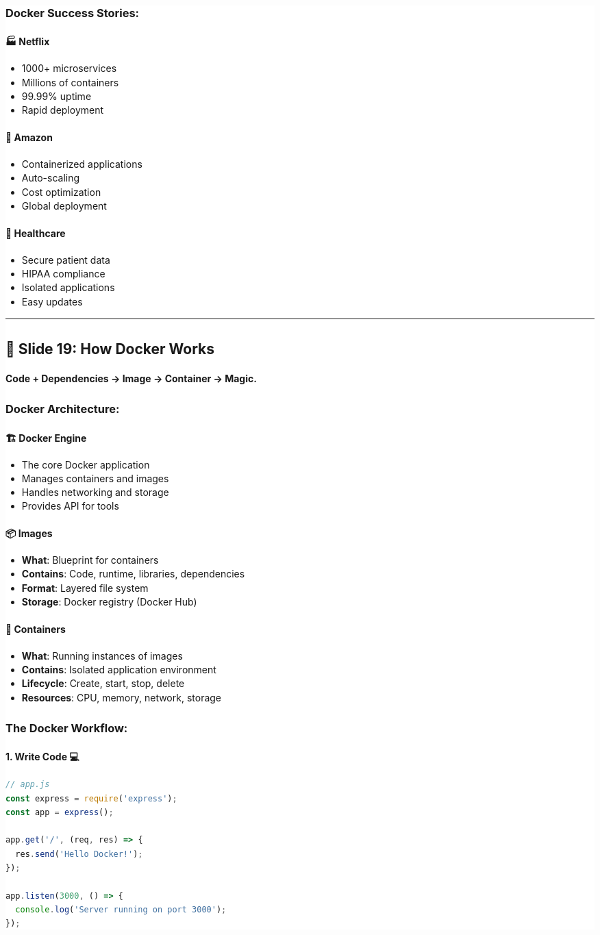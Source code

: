 ### Docker Success Stories:

#### 🏭 **Netflix**
- 1000+ microservices
- Millions of containers
- 99.99% uptime
- Rapid deployment

#### 🛒 **Amazon**
- Containerized applications
- Auto-scaling
- Cost optimization
- Global deployment

#### 🏥 **Healthcare**
- Secure patient data
- HIPAA compliance
- Isolated applications
- Easy updates

---

## 🎯 Slide 19: How Docker Works

**Code + Dependencies → Image → Container → Magic.**

### Docker Architecture:

#### 🏗️ **Docker Engine**
- The core Docker application
- Manages containers and images
- Handles networking and storage
- Provides API for tools

#### 📦 **Images**
- **What**: Blueprint for containers
- **Contains**: Code, runtime, libraries, dependencies
- **Format**: Layered file system
- **Storage**: Docker registry (Docker Hub)

#### 🐳 **Containers**
- **What**: Running instances of images
- **Contains**: Isolated application environment
- **Lifecycle**: Create, start, stop, delete
- **Resources**: CPU, memory, network, storage

### The Docker Workflow:

#### 1. **Write Code** 💻
```javascript
// app.js
const express = require('express');
const app = express();

app.get('/', (req, res) => {
  res.send('Hello Docker!');
});

app.listen(3000, () => {
  console.log('Server running on port 3000');
});
```
